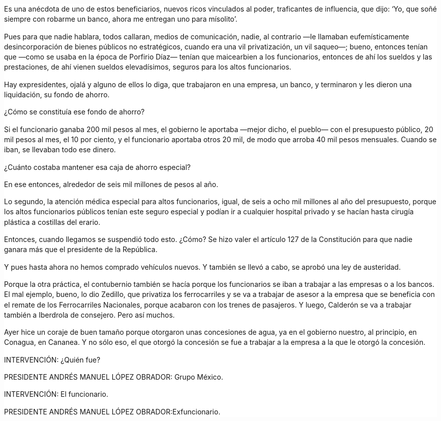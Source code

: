 Es una anécdota de uno de estos beneficiarios, nuevos ricos vinculados al
poder, traficantes de influencia, que dijo: ‘Yo, que soñé siempre con robarme
un banco, ahora me entregan uno para mísolito’.

Pues para que nadie hablara, todos callaran, medios de comunicación, nadie, al
contrario —le llamaban eufemísticamente desincorporación de bienes públicos no
estratégicos, cuando era una vil privatización, un vil saqueo—; bueno,
entonces tenían que —como se usaba en la época de Porfirio Díaz— tenían que
maicearbien a los funcionarios, entonces de ahí los sueldos y las
prestaciones, de ahí vienen sueldos elevadísimos, seguros para los altos
funcionarios.

Hay expresidentes, ojalá y alguno de ellos lo diga, que trabajaron en una
empresa, un banco, y terminaron y les dieron una liquidación, su fondo de
ahorro.

¿Cómo se constituía ese fondo de ahorro?

Si el funcionario ganaba 200 mil pesos al mes, el gobierno le aportaba —mejor
dicho, el pueblo— con el presupuesto público, 20 mil pesos al mes, el 10 por
ciento, y el funcionario aportaba otros 20 mil, de modo que arroba 40 mil
pesos mensuales. Cuando se iban, se llevaban todo ese dinero.

¿Cuánto costaba mantener esa caja de ahorro especial?

En ese entonces, alrededor de seis mil millones de pesos al año.

Lo segundo, la atención médica especial para altos funcionarios, igual, de
seis a ocho mil millones al año del presupuesto, porque los altos funcionarios
públicos tenían este seguro especial y podían ir a cualquier hospital privado
y se hacían hasta cirugía plástica a costillas del erario.

Entonces, cuando llegamos se suspendió todo esto. ¿Cómo? Se hizo valer el
artículo 127 de la Constitución para que nadie ganara más que el presidente de
la República.

Y pues hasta ahora no hemos comprado vehículos nuevos. Y también se llevó a
cabo, se aprobó una ley de austeridad.

Porque la otra práctica, el contubernio también se hacía porque los
funcionarios se iban a trabajar a las empresas o a los bancos. El mal ejemplo,
bueno, lo dio Zedillo, que privatiza los ferrocarriles y se va a trabajar de
asesor a la empresa que se beneficia con el remate de los Ferrocarriles
Nacionales, porque acabaron con los trenes de pasajeros. Y luego, Calderón se
va a trabajar también a Iberdrola de consejero. Pero así muchos.

Ayer hice un coraje de buen tamaño porque otorgaron unas concesiones de agua,
ya en el gobierno nuestro, al principio, en Conagua, en Cananea. Y no sólo
eso, el que otorgó la concesión se fue a trabajar a la empresa a la que le
otorgó la concesión.

INTERVENCIÓN: ¿Quién fue?

PRESIDENTE ANDRÉS MANUEL LÓPEZ OBRADOR: Grupo México.

INTERVENCIÓN: El funcionario.

PRESIDENTE ANDRÉS MANUEL LÓPEZ OBRADOR:Exfuncionario.
